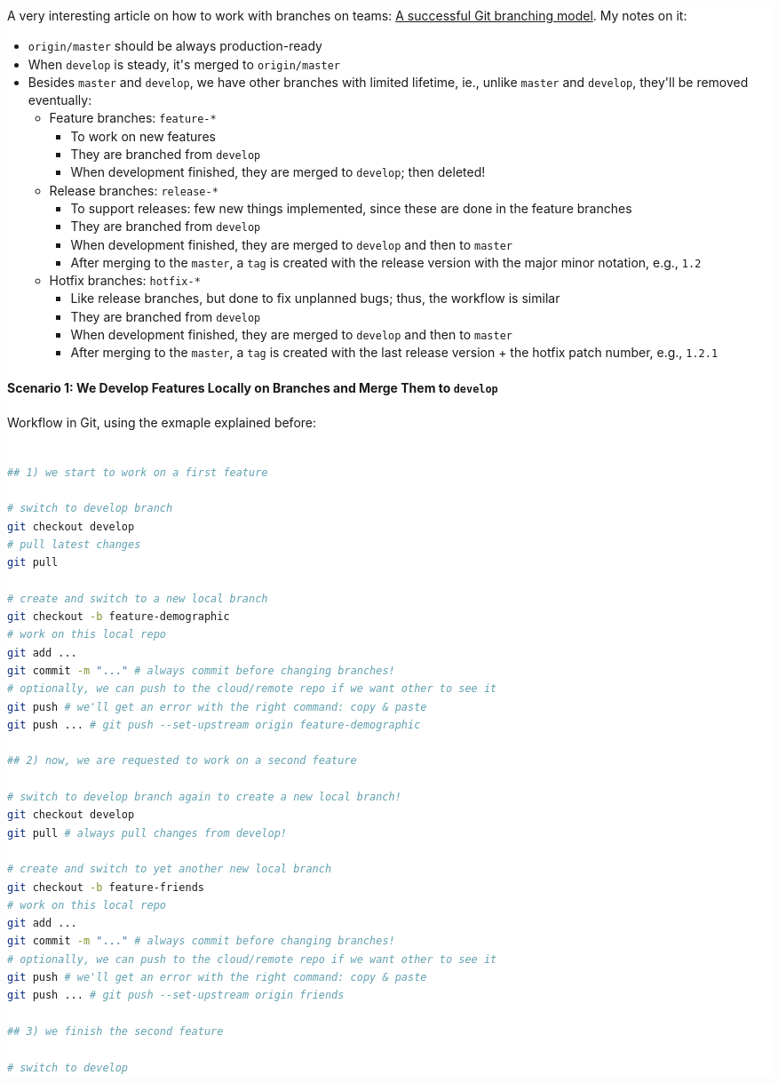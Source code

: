 A very interesting article on how to work with branches on teams: [A successful Git branching model](https://nvie.com/posts/a-successful-git-branching-model/). My notes on it:

- `origin/master` should be always production-ready
- When `develop` is steady, it's merged to `origin/master`
- Besides `master` and `develop`, we have other branches with limited lifetime, ie., unlike `master` and `develop`, they'll be removed eventually:
	- Feature branches: `feature-*`
		- To work on new features
		- They are branched from `develop`
		- When development finished, they are merged to `develop`; then deleted!
	- Release branches: `release-*`
		- To support releases: few new things implemented, since these are done in the feature branches
		- They are branched from `develop`
		- When development finished, they are merged to `develop` and then to `master`
		- After merging to the `master`, a `tag` is created with the release version with the major minor notation, e.g., `1.2`
	- Hotfix branches: `hotfix-*`
		- Like release branches, but done to fix unplanned bugs; thus, the workflow is similar
		- They are branched from `develop`
		- When development finished, they are merged to `develop` and then to `master`
		- After merging to the `master`, a `tag` is created with the last release version + the hotfix patch number, e.g., `1.2.1`

#### Scenario 1: We Develop Features Locally on Branches and Merge Them to `develop`

Workflow in Git, using the exmaple explained before:

```bash

## 1) we start to work on a first feature

# switch to develop branch
git checkout develop
# pull latest changes
git pull

# create and switch to a new local branch
git checkout -b feature-demographic
# work on this local repo
git add ...
git commit -m "..." # always commit before changing branches!
# optionally, we can push to the cloud/remote repo if we want other to see it
git push # we'll get an error with the right command: copy & paste
git push ... # git push --set-upstream origin feature-demographic

## 2) now, we are requested to work on a second feature

# switch to develop branch again to create a new local branch!
git checkout develop
git pull # always pull changes from develop!

# create and switch to yet another new local branch
git checkout -b feature-friends
# work on this local repo
git add ...
git commit -m "..." # always commit before changing branches!
# optionally, we can push to the cloud/remote repo if we want other to see it
git push # we'll get an error with the right command: copy & paste
git push ... # git push --set-upstream origin friends

## 3) we finish the second feature

# switch to develop
```